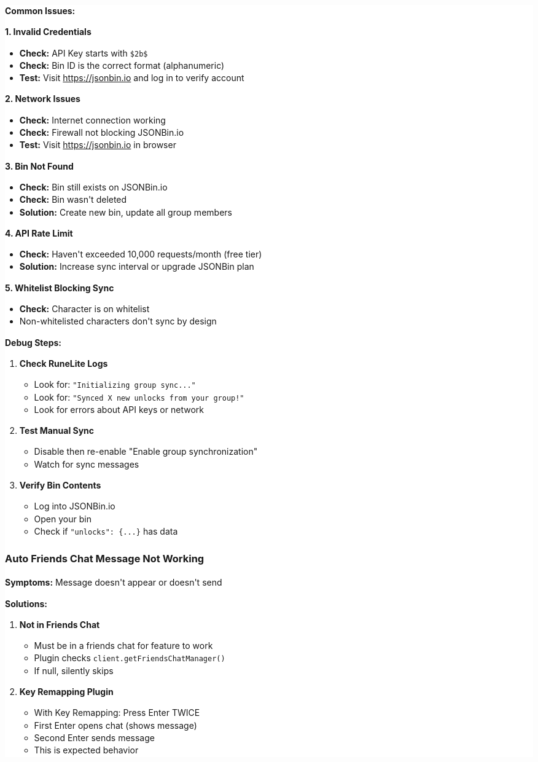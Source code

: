 **Common Issues:**

**1. Invalid Credentials**
- **Check:** API Key starts with `$2b$`
- **Check:** Bin ID is the correct format (alphanumeric)
- **Test:** Visit https://jsonbin.io and log in to verify account

**2. Network Issues**
- **Check:** Internet connection working
- **Check:** Firewall not blocking JSONBin.io
- **Test:** Visit https://jsonbin.io in browser

**3. Bin Not Found**
- **Check:** Bin still exists on JSONBin.io
- **Check:** Bin wasn't deleted
- **Solution:** Create new bin, update all group members

**4. API Rate Limit**
- **Check:** Haven't exceeded 10,000 requests/month (free tier)
- **Solution:** Increase sync interval or upgrade JSONBin plan

**5. Whitelist Blocking Sync**
- **Check:** Character is on whitelist
- Non-whitelisted characters don't sync by design

**Debug Steps:**

1. **Check RuneLite Logs**
   - Look for: `"Initializing group sync..."`
   - Look for: `"Synced X new unlocks from your group!"`
   - Look for errors about API keys or network

2. **Test Manual Sync**
   - Disable then re-enable "Enable group synchronization"
   - Watch for sync messages

3. **Verify Bin Contents**
   - Log into JSONBin.io
   - Open your bin
   - Check if `"unlocks": {...}` has data

### Auto Friends Chat Message Not Working

**Symptoms:** Message doesn't appear or doesn't send

**Solutions:**

1. **Not in Friends Chat**
   - Must be in a friends chat for feature to work
   - Plugin checks `client.getFriendsChatManager()`
   - If null, silently skips

2. **Key Remapping Plugin**
   - With Key Remapping: Press Enter TWICE
   - First Enter opens chat (shows message)
   - Second Enter sends message
   - This is expected behavior
